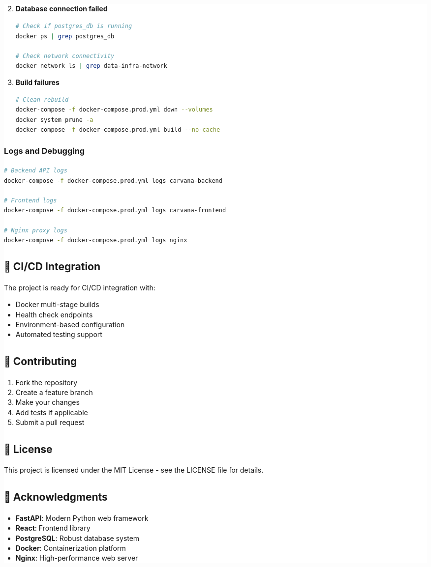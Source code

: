 2. **Database connection failed**
   ```bash
   # Check if postgres_db is running
   docker ps | grep postgres_db
   
   # Check network connectivity
   docker network ls | grep data-infra-network
   ```

3. **Build failures**
   ```bash
   # Clean rebuild
   docker-compose -f docker-compose.prod.yml down --volumes
   docker system prune -a
   docker-compose -f docker-compose.prod.yml build --no-cache
   ```

### Logs and Debugging
```bash
# Backend API logs
docker-compose -f docker-compose.prod.yml logs carvana-backend

# Frontend logs
docker-compose -f docker-compose.prod.yml logs carvana-frontend

# Nginx proxy logs
docker-compose -f docker-compose.prod.yml logs nginx
```

## 🔄 CI/CD Integration

The project is ready for CI/CD integration with:
- Docker multi-stage builds
- Health check endpoints
- Environment-based configuration
- Automated testing support

## 🤝 Contributing

1. Fork the repository
2. Create a feature branch
3. Make your changes
4. Add tests if applicable
5. Submit a pull request

## 📜 License

This project is licensed under the MIT License - see the LICENSE file for details.

## 🙏 Acknowledgments

- **FastAPI**: Modern Python web framework
- **React**: Frontend library
- **PostgreSQL**: Robust database system
- **Docker**: Containerization platform
- **Nginx**: High-performance web server
